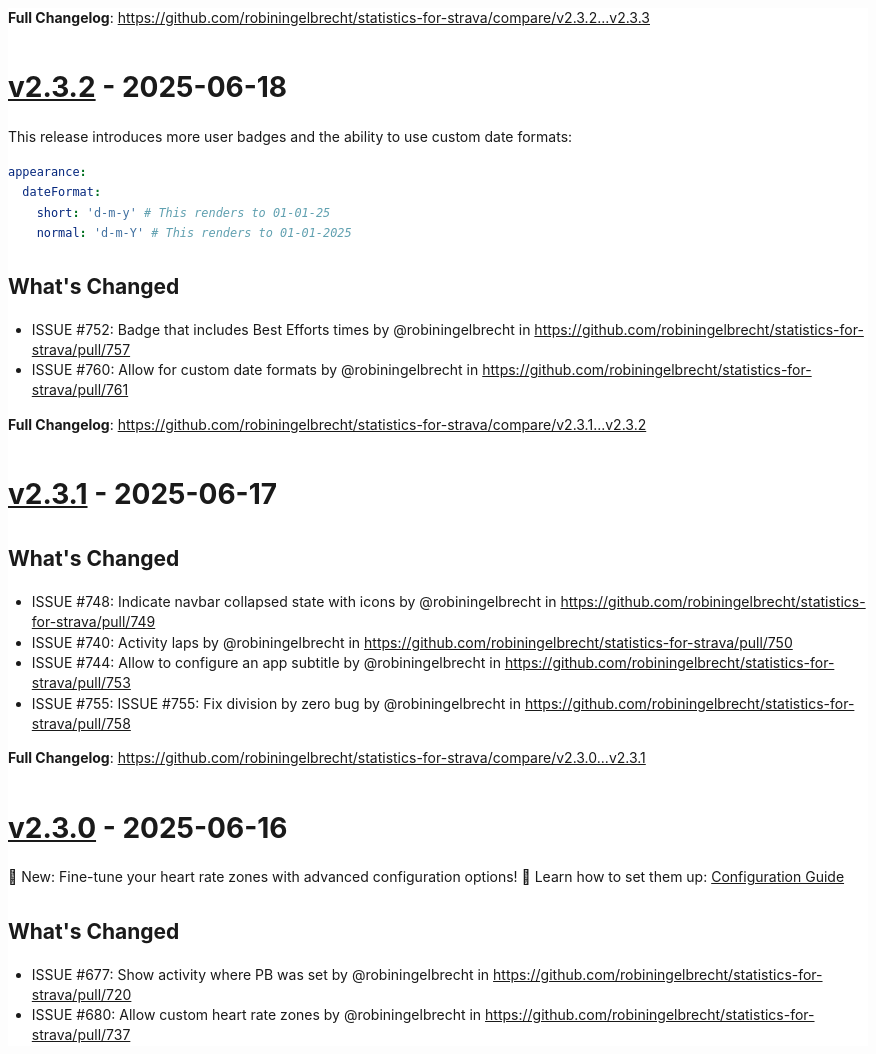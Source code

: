 **Full Changelog**: https://github.com/robiningelbrecht/statistics-for-strava/compare/v2.3.2...v2.3.3

# [v2.3.2](https://github.com/robiningelbrecht/statistics-for-strava/releases/tag/v2.3.2) - 2025-06-18

This release introduces more user badges and the ability to use custom date formats:

```yaml
appearance:
  dateFormat:
    short: 'd-m-y' # This renders to 01-01-25
    normal: 'd-m-Y' # This renders to 01-01-2025
```

## What's Changed
* ISSUE #752: Badge that includes Best Efforts times by @robiningelbrecht in https://github.com/robiningelbrecht/statistics-for-strava/pull/757
* ISSUE #760: Allow for custom date formats by @robiningelbrecht in https://github.com/robiningelbrecht/statistics-for-strava/pull/761

**Full Changelog**: https://github.com/robiningelbrecht/statistics-for-strava/compare/v2.3.1...v2.3.2

# [v2.3.1](https://github.com/robiningelbrecht/statistics-for-strava/releases/tag/v2.3.1) - 2025-06-17

## What's Changed
* ISSUE #748: Indicate navbar collapsed state with icons by @robiningelbrecht in https://github.com/robiningelbrecht/statistics-for-strava/pull/749
* ISSUE #740: Activity laps by @robiningelbrecht in https://github.com/robiningelbrecht/statistics-for-strava/pull/750
* ISSUE #744: Allow to configure an app subtitle by @robiningelbrecht in https://github.com/robiningelbrecht/statistics-for-strava/pull/753
* ISSUE #755: ISSUE #755: Fix division by zero bug by @robiningelbrecht in https://github.com/robiningelbrecht/statistics-for-strava/pull/758

**Full Changelog**: https://github.com/robiningelbrecht/statistics-for-strava/compare/v2.3.0...v2.3.1

# [v2.3.0](https://github.com/robiningelbrecht/statistics-for-strava/releases/tag/v2.3.0) - 2025-06-16

🚀 New: Fine-tune your heart rate zones with advanced configuration options!
📖 Learn how to set them up: [Configuration Guide](https://statistics-for-strava-docs.robiningelbrecht.be/#/configuration/main-configuration)

## What's Changed
* ISSUE #677: Show activity where PB was set by @robiningelbrecht in https://github.com/robiningelbrecht/statistics-for-strava/pull/720
* ISSUE #680: Allow custom heart rate zones by @robiningelbrecht in https://github.com/robiningelbrecht/statistics-for-strava/pull/737
